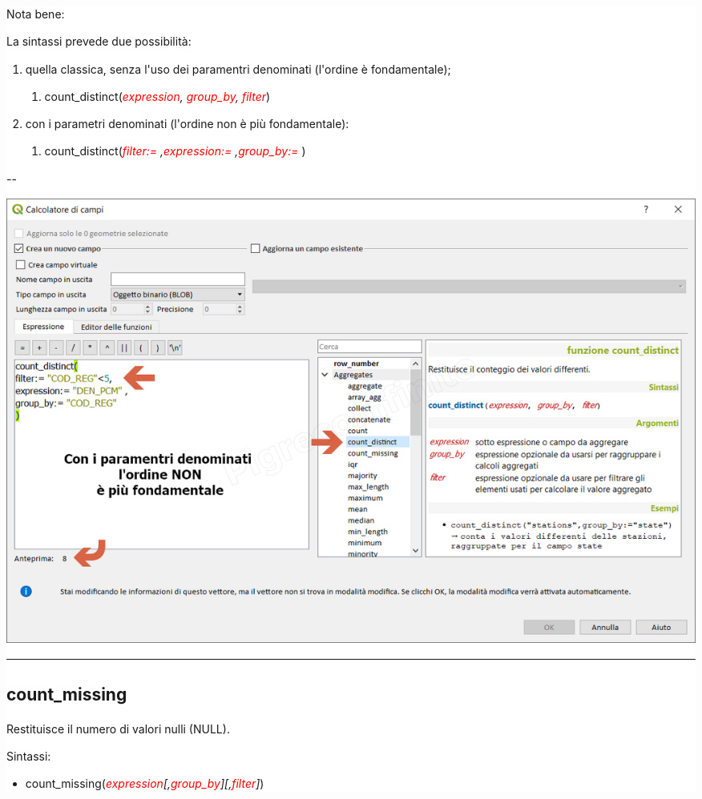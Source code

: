 Nota bene:

La sintassi prevede due possibilità:

1. quella classica, senza l'uso dei paramentri denominati (l'ordine è fondamentale);

    1. count_distinct(_<span style="color:red;">expression</span>, <span style="color:red;">group_by</span>, <span style="color:red;">filter</span>_)
   
2. con i parametri denominati (l'ordine non è più fondamentale):

    1. count_distinct(_<span style="color:red;">filter:=</span> ,<span style="color:red;">expression:=</span> ,<span style="color:red;">group_by:=</span>_ )

--

[![](../../img/aggregate/count_distinct/count_distinct2.png)](../../img/aggregate/count_distinct/count_distinct2.png)

---

## count_missing

Restituisce il numero di valori nulli (NULL).

Sintassi:

- count_missing(_<span style="color:red;">expression</span>[,<span style="color:red;">group_by</span>][,<span style="color:red;">filter</span>]_)
